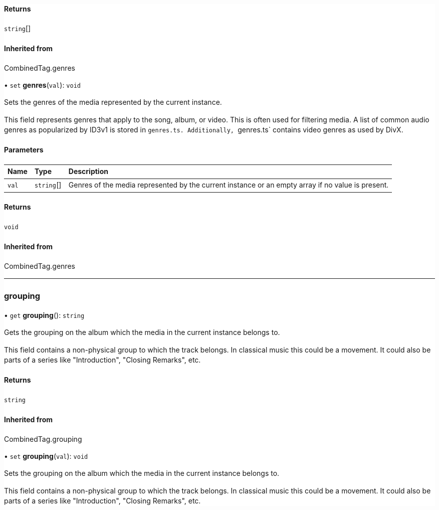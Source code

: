 #### Returns

`string`[]

#### Inherited from

CombinedTag.genres

• `set` **genres**(`val`): `void`

Sets the genres of the media represented by the current instance.

This field represents genres that apply to the song, album, or video. This is often
used for filtering media.
A list of common audio genres as popularized by ID3v1 is stored in `genres.ts.
Additionally, `genres.ts` contains video genres as used by DivX.

#### Parameters

| Name  | Type       | Description                                                                                       |
| :---- | :--------- | :------------------------------------------------------------------------------------------------ |
| `val` | `string`[] | Genres of the media represented by the current instance or an empty array if no value is present. |

#### Returns

`void`

#### Inherited from

CombinedTag.genres

---

### grouping

• `get` **grouping**(): `string`

Gets the grouping on the album which the media in the current instance belongs to.

This field contains a non-physical group to which the track belongs. In classical
music this could be a movement. It could also be parts of a series like "Introduction",
"Closing Remarks", etc.

#### Returns

`string`

#### Inherited from

CombinedTag.grouping

• `set` **grouping**(`val`): `void`

Sets the grouping on the album which the media in the current instance belongs to.

This field contains a non-physical group to which the track belongs. In classical
music this could be a movement. It could also be parts of a series like "Introduction",
"Closing Remarks", etc.
